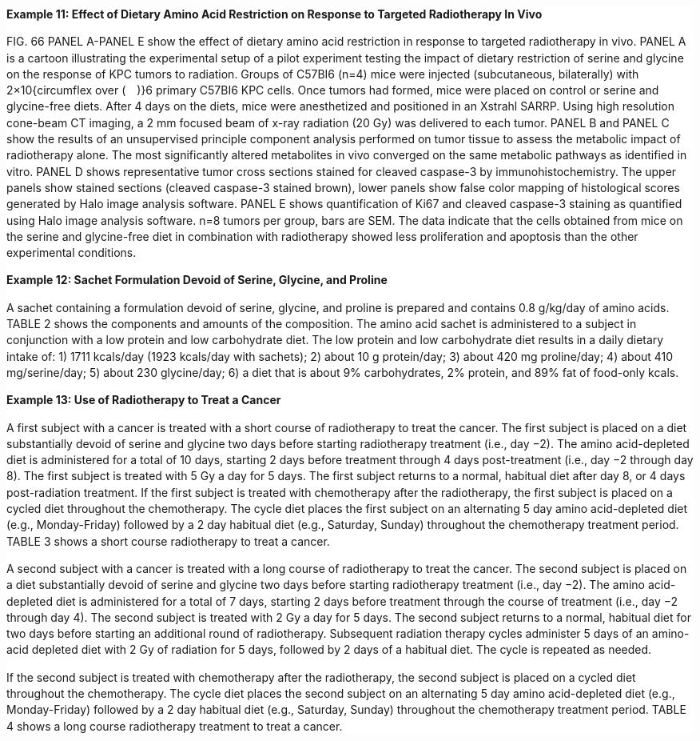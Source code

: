 **Example 11: Effect of Dietary Amino Acid Restriction on Response to Targeted Radiotherapy In Vivo**

FIG. 66 PANEL A-PANEL E show the effect of dietary amino acid restriction in response to targeted radiotherapy in vivo. PANEL A is a cartoon illustrating the experimental setup of a pilot experiment testing the impact of dietary restriction of serine and glycine on the response of KPC tumors to radiation. Groups of C57BI6 (n=4) mice were injected (subcutaneous, bilaterally) with 2×10{circumflex over ( )}6 primary C57BI6 KPC cells. Once tumors had formed, mice were placed on control or serine and glycine-free diets. After 4 days on the diets, mice were anesthetized and positioned in an Xstrahl SARRP. Using high resolution cone-beam CT imaging, a 2 mm focused beam of x-ray radiation (20 Gy) was delivered to each tumor. PANEL B and PANEL C show the results of an unsupervised principle component analysis performed on tumor tissue to assess the metabolic impact of radiotherapy alone. The most significantly altered metabolites in vivo converged on the same metabolic pathways as identified in vitro. PANEL D shows representative tumor cross sections stained for cleaved caspase-3 by immunohistochemistry. The upper panels show stained sections (cleaved caspase-3 stained brown), lower panels show false color mapping of histological scores generated by Halo image analysis software. PANEL E shows quantification of Ki67 and cleaved caspase-3 staining as quantified using Halo image analysis software. n=8 tumors per group, bars are SEM. The data indicate that the cells obtained from mice on the serine and glycine-free diet in combination with radiotherapy showed less proliferation and apoptosis than the other experimental conditions.

**Example 12: Sachet Formulation Devoid of Serine, Glycine, and Proline**

A sachet containing a formulation devoid of serine, glycine, and proline is prepared and contains 0.8 g/kg/day of amino acids. TABLE 2 shows the components and amounts of the composition. The amino acid sachet is administered to a subject in conjunction with a low protein and low carbohydrate diet. The low protein and low carbohydrate diet results in a daily dietary intake of: 1) 1711 kcals/day (1923 kcals/day with sachets); 2) about 10 g protein/day; 3) about 420 mg proline/day; 4) about 410 mg/serine/day; 5) about 230 glycine/day; 6) a diet that is about 9% carbohydrates, 2% protein, and 89% fat of food-only kcals.

**Example 13: Use of Radiotherapy to Treat a Cancer**

A first subject with a cancer is treated with a short course of radiotherapy to treat the cancer. The first subject is placed on a diet substantially devoid of serine and glycine two days before starting radiotherapy treatment (i.e., day −2). The amino acid-depleted diet is administered for a total of 10 days, starting 2 days before treatment through 4 days post-treatment (i.e., day −2 through day 8). The first subject is treated with 5 Gy a day for 5 days. The first subject returns to a normal, habitual diet after day 8, or 4 days post-radiation treatment. If the first subject is treated with chemotherapy after the radiotherapy, the first subject is placed on a cycled diet throughout the chemotherapy. The cycle diet places the first subject on an alternating 5 day amino acid-depleted diet (e.g., Monday-Friday) followed by a 2 day habitual diet (e.g., Saturday, Sunday) throughout the chemotherapy treatment period. TABLE 3 shows a short course radiotherapy to treat a cancer.

A second subject with a cancer is treated with a long course of radiotherapy to treat the cancer. The second subject is placed on a diet substantially devoid of serine and glycine two days before starting radiotherapy treatment (i.e., day −2). The amino acid-depleted diet is administered for a total of 7 days, starting 2 days before treatment through the course of treatment (i.e., day −2 through day 4). The second subject is treated with 2 Gy a day for 5 days. The second subject returns to a normal, habitual diet for two days before starting an additional round of radiotherapy. Subsequent radiation therapy cycles administer 5 days of an amino-acid depleted diet with 2 Gy of radiation for 5 days, followed by 2 days of a habitual diet. The cycle is repeated as needed.

If the second subject is treated with chemotherapy after the radiotherapy, the second subject is placed on a cycled diet throughout the chemotherapy. The cycle diet places the second subject on an alternating 5 day amino acid-depleted diet (e.g., Monday-Friday) followed by a 2 day habitual diet (e.g., Saturday, Sunday) throughout the chemotherapy treatment period. TABLE 4 shows a long course radiotherapy treatment to treat a cancer.

